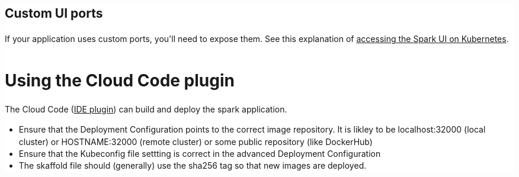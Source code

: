 ## Custom UI ports
If your application uses custom ports, you'll need to expose them.
See this explanation of [accessing the Spark UI on Kubernetes](https://kudo.dev/docs/runbooks/spark/submission.html#accessing-spark-ui).

# Using the Cloud Code plugin
The Cloud Code ([IDE plugin](https://cloud.google.com/code/docs)) can build and deploy the spark application.
* Ensure that the Deployment Configuration points to the correct image repository. 
  It is likley to be localhost:32000 (local cluster) or HOSTNAME:32000 (remote cluster) or some public repository (like DockerHub)
* Ensure that the Kubeconfig file settting is correct in the advanced Deployment Configuration 
* The skaffold file should (generally) use the sha256 tag so that new images are deployed.


